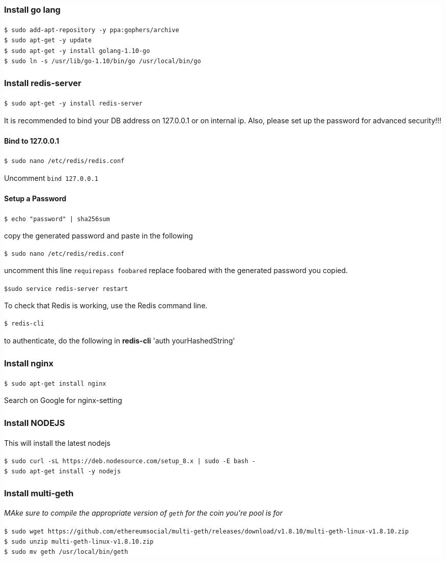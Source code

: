 
### Install go lang

    $ sudo add-apt-repository -y ppa:gophers/archive
    $ sudo apt-get -y update
    $ sudo apt-get -y install golang-1.10-go
    $ sudo ln -s /usr/lib/go-1.10/bin/go /usr/local/bin/go

### Install redis-server

    $ sudo apt-get -y install redis-server

It is recommended to bind your DB address on 127.0.0.1 or on internal ip. Also, please set up the password for advanced security!!!

#### Bind to 127.0.0.1

    $ sudo nano /etc/redis/redis.conf

Uncomment `bind 127.0.0.1`

#### Setup a Password

    $ echo "password" | sha256sum

copy the generated password and paste in the following

    $ sudo nano /etc/redis/redis.conf

uncomment this line  `requirepass foobared`
replace foobared with the generated password you copied.

    $sudo service redis-server restart

To check that Redis is working, use the Redis command line.

    $ redis-cli

to authenticate, do the following in **redis-cli** 'auth yourHashedString'

### Install nginx

    $ sudo apt-get install nginx

Search on Google for nginx-setting

### Install NODEJS

This will install the latest nodejs

    $ sudo curl -sL https://deb.nodesource.com/setup_8.x | sudo -E bash -
    $ sudo apt-get install -y nodejs

### Install multi-geth
*MAke sure to compile the appropriate version of `geth` for the coin you're pool is for*

    $ sudo wget https://github.com/ethereumsocial/multi-geth/releases/download/v1.8.10/multi-geth-linux-v1.8.10.zip
    $ sudo unzip multi-geth-linux-v1.8.10.zip
    $ sudo mv geth /usr/local/bin/geth
